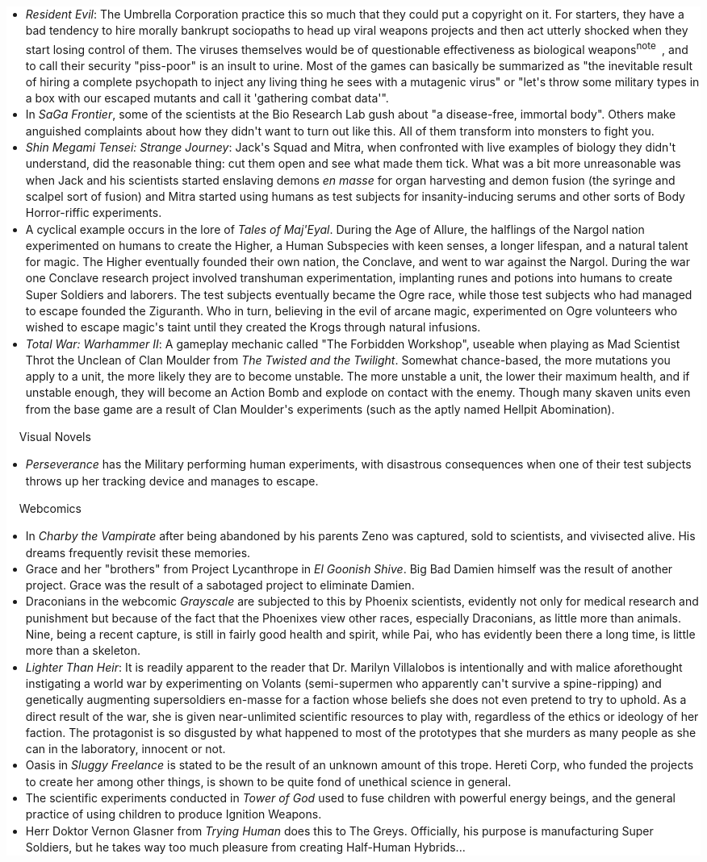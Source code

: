 -   _Resident Evil_: The Umbrella Corporation practice this so much that they could put a copyright on it. For starters, they have a bad tendency to hire morally bankrupt sociopaths to head up viral weapons projects and then act utterly shocked when they start losing control of them. The viruses themselves would be of questionable effectiveness as biological weapons<sup>note&nbsp;</sup> , and to call their security "piss-poor" is an insult to urine. Most of the games can basically be summarized as "the inevitable result of hiring a complete psychopath to inject any living thing he sees with a mutagenic virus" or "let's throw some military types in a box with our escaped mutants and call it 'gathering combat data'".
-   In _SaGa Frontier_, some of the scientists at the Bio Research Lab gush about "a disease-free, immortal body". Others make anguished complaints about how they didn't want to turn out like this. All of them transform into monsters to fight you.
-   _Shin Megami Tensei: Strange Journey_: Jack's Squad and Mitra, when confronted with live examples of biology they didn't understand, did the reasonable thing: cut them open and see what made them tick. What was a bit more unreasonable was when Jack and his scientists started enslaving demons _en masse_ for organ harvesting and demon fusion (the syringe and scalpel sort of fusion) and Mitra started using humans as test subjects for insanity-inducing serums and other sorts of Body Horror\-riffic experiments.
-   A cyclical example occurs in the lore of _Tales of Maj'Eyal_. During the Age of Allure, the halflings of the Nargol nation experimented on humans to create the Higher, a Human Subspecies with keen senses, a longer lifespan, and a natural talent for magic. The Higher eventually founded their own nation, the Conclave, and went to war against the Nargol. During the war one Conclave research project involved transhuman experimentation, implanting runes and potions into humans to create Super Soldiers and laborers. The test subjects eventually became the Ogre race, while those test subjects who had managed to escape founded the Ziguranth. Who in turn, believing in the evil of arcane magic, experimented on Ogre volunteers who wished to escape magic's taint until they created the Krogs through natural infusions.
-   _Total War: Warhammer II_: A gameplay mechanic called "The Forbidden Workshop", useable when playing as Mad Scientist Throt the Unclean of Clan Moulder from _The Twisted and the Twilight_. Somewhat chance-based, the more mutations you apply to a unit, the more likely they are to become unstable. The more unstable a unit, the lower their maximum health, and if unstable enough, they will become an Action Bomb and explode on contact with the enemy. Though many skaven units even from the base game are a result of Clan Moulder's experiments (such as the aptly named Hellpit Abomination).

    Visual Novels 

-   _Perseverance_ has the Military performing human experiments, with disastrous consequences when one of their test subjects throws up her tracking device and manages to escape.

    Webcomics 

-   In _Charby the Vampirate_ after being abandoned by his parents Zeno was captured, sold to scientists, and vivisected alive. His dreams frequently revisit these memories.
-   Grace and her "brothers" from Project Lycanthrope in _El Goonish Shive_. Big Bad Damien himself was the result of another project. Grace was the result of a sabotaged project to eliminate Damien.
-   Draconians in the webcomic _Grayscale_ are subjected to this by Phoenix scientists, evidently not only for medical research and punishment but because of the fact that the Phoenixes view other races, especially Draconians, as little more than animals. Nine, being a recent capture, is still in fairly good health and spirit, while Pai, who has evidently been there a long time, is little more than a skeleton.
-   _Lighter Than Heir_: It is readily apparent to the reader that Dr. Marilyn Villalobos is intentionally and with malice aforethought instigating a world war by experimenting on Volants (semi-supermen who apparently can't survive a spine-ripping) and genetically augmenting supersoldiers en-masse for a faction whose beliefs she does not even pretend to try to uphold. As a direct result of the war, she is given near-unlimited scientific resources to play with, regardless of the ethics or ideology of her faction. The protagonist is so disgusted by what happened to most of the prototypes that she murders as many people as she can in the laboratory, innocent or not.
-   Oasis in _Sluggy Freelance_ is stated to be the result of an unknown amount of this trope. Hereti Corp, who funded the projects to create her among other things, is shown to be quite fond of unethical science in general.
-   The scientific experiments conducted in _Tower of God_ used to fuse children with powerful energy beings, and the general practice of using children to produce Ignition Weapons.
-   Herr Doktor Vernon Glasner from _Trying Human_ does this to The Greys. Officially, his purpose is manufacturing Super Soldiers, but he takes way too much pleasure from creating Half-Human Hybrids...

